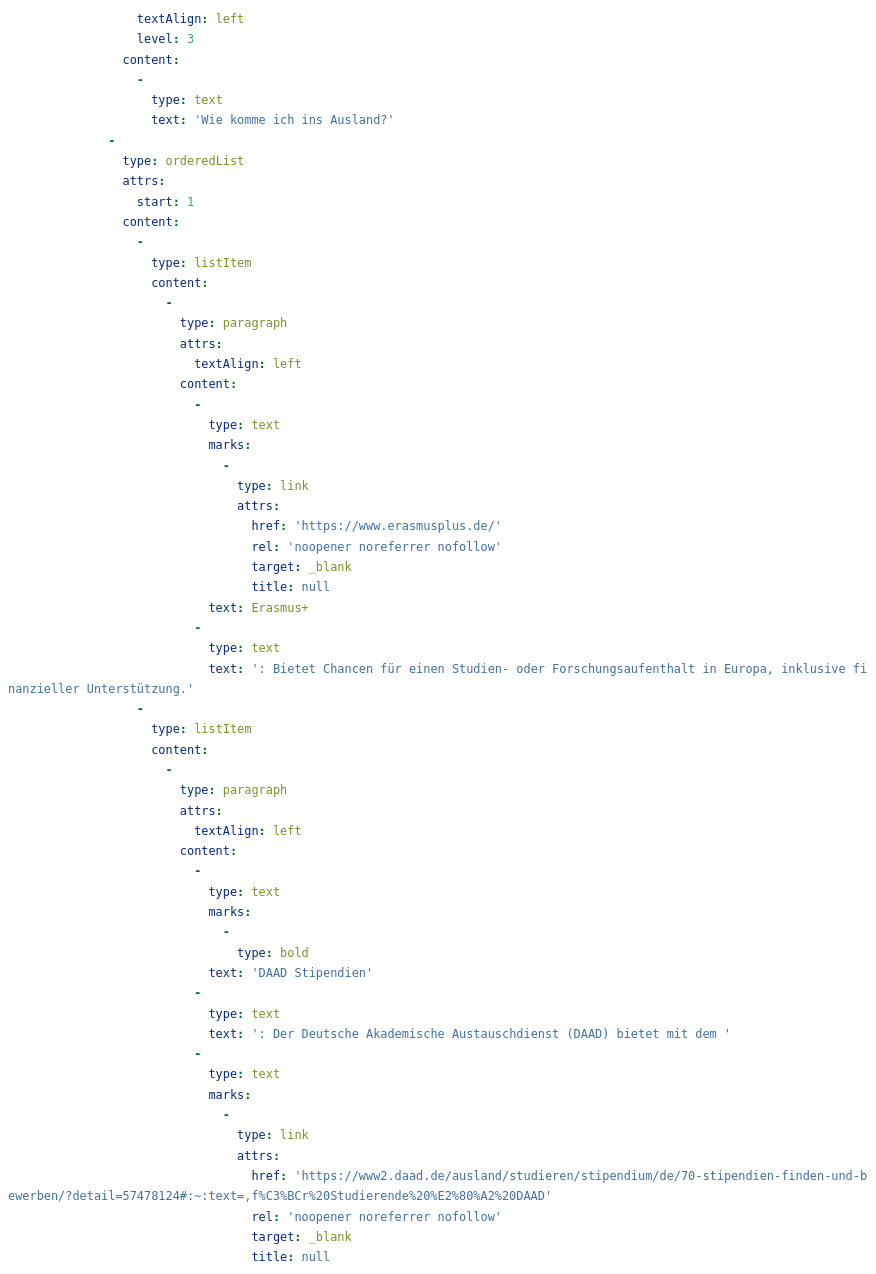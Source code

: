 ```yaml
                  textAlign: left
                  level: 3
                content:
                  -
                    type: text
                    text: 'Wie komme ich ins Ausland?'
              -
                type: orderedList
                attrs:
                  start: 1
                content:
                  -
                    type: listItem
                    content:
                      -
                        type: paragraph
                        attrs:
                          textAlign: left
                        content:
                          -
                            type: text
                            marks:
                              -
                                type: link
                                attrs:
                                  href: 'https://www.erasmusplus.de/'
                                  rel: 'noopener noreferrer nofollow'
                                  target: _blank
                                  title: null
                            text: Erasmus+
                          -
                            type: text
                            text: ': Bietet Chancen für einen Studien- oder Forschungsaufenthalt in Europa, inklusive finanzieller Unterstützung.'
                  -
                    type: listItem
                    content:
                      -
                        type: paragraph
                        attrs:
                          textAlign: left
                        content:
                          -
                            type: text
                            marks:
                              -
                                type: bold
                            text: 'DAAD Stipendien'
                          -
                            type: text
                            text: ': Der Deutsche Akademische Austauschdienst (DAAD) bietet mit dem '
                          -
                            type: text
                            marks:
                              -
                                type: link
                                attrs:
                                  href: 'https://www2.daad.de/ausland/studieren/stipendium/de/70-stipendien-finden-und-bewerben/?detail=57478124#:~:text=,f%C3%BCr%20Studierende%20%E2%80%A2%20DAAD'
                                  rel: 'noopener noreferrer nofollow'
                                  target: _blank
                                  title: null
```